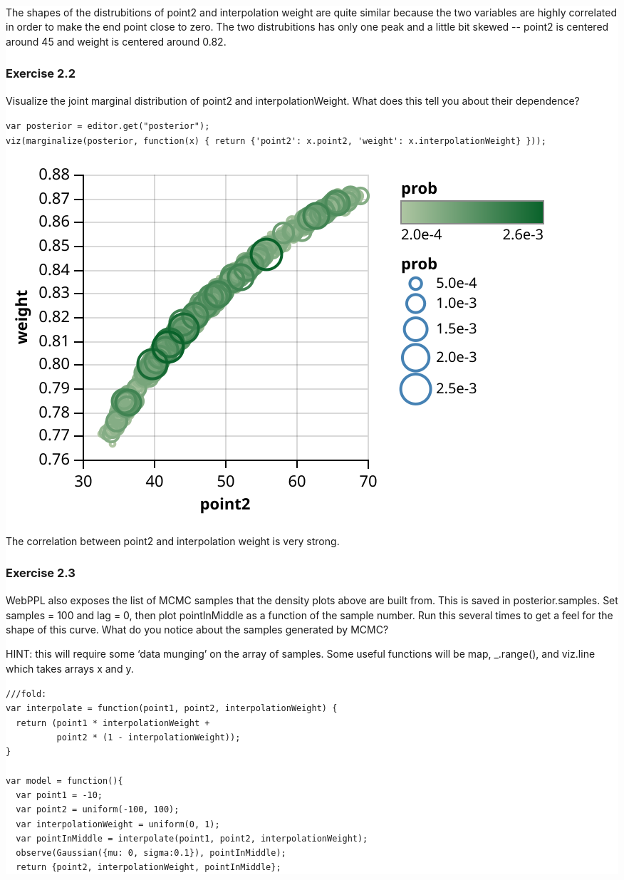 The shapes of the distrubitions of point2 and interpolation weight are quite similar because the two variables are highly correlated in order to make the end point close to zero. The two distrubitions has only one peak and a little bit skewed -- point2 is centered around 45 and weight is centered around 0.82. 

### Exercise 2.2
Visualize the joint marginal distribution of point2 and interpolationWeight. What does this tell you about their dependence?
```
var posterior = editor.get("posterior");
viz(marginalize(posterior, function(x) { return {'point2': x.point2, 'weight': x.interpolationWeight} }));
```
![Alt text](images/2.2.svg)

The correlation between point2 and interpolation weight is very strong. 

### Exercise 2.3
WebPPL also exposes the list of MCMC samples that the density plots above are built from. This is saved in posterior.samples. Set samples = 100 and lag = 0, then plot pointInMiddle as a function of the sample number. Run this several times to get a feel for the shape of this curve. What do you notice about the samples generated by MCMC?

HINT: this will require some ‘data munging’ on the array of samples. Some useful functions will be map, _.range(), and viz.line which takes arrays x and y.
```
///fold:
var interpolate = function(point1, point2, interpolationWeight) {
  return (point1 * interpolationWeight +
          point2 * (1 - interpolationWeight));
}

var model = function(){
  var point1 = -10;
  var point2 = uniform(-100, 100);
  var interpolationWeight = uniform(0, 1);
  var pointInMiddle = interpolate(point1, point2, interpolationWeight);
  observe(Gaussian({mu: 0, sigma:0.1}), pointInMiddle);
  return {point2, interpolationWeight, pointInMiddle};
```